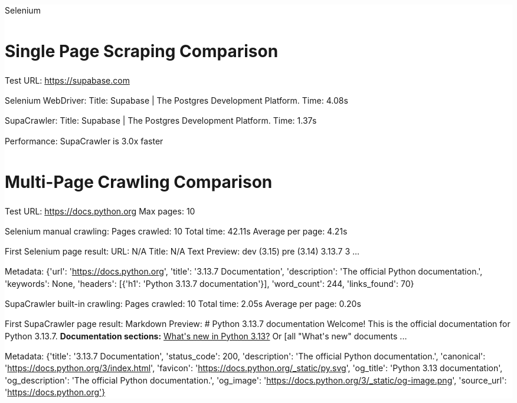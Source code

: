 Selenium 

Single Page Scraping Comparison
===================================
Test URL: https://supabase.com

Selenium WebDriver:
Title: Supabase | The Postgres Development Platform.
Time: 4.08s

SupaCrawler:
Title: Supabase | The Postgres Development Platform.
Time: 1.37s

Performance: SupaCrawler is 3.0x faster

Multi-Page Crawling Comparison
===================================
Test URL: https://docs.python.org
Max pages: 10

Selenium manual crawling:
Pages crawled: 10
Total time: 42.11s
Average per page: 4.21s


First Selenium page result:
URL: N/A
Title: N/A
Text Preview: dev (3.15)
pre (3.14)
3.13.7
3 ...

Metadata: {'url': 'https://docs.python.org', 'title': '3.13.7 Documentation', 'description': 'The official Python documentation.', 'keywords': None, 'headers': [{'h1': 'Python 3.13.7 documentation'}], 'word_count': 244, 'links_found': 70}

SupaCrawler built-in crawling:
Pages crawled: 10
Total time: 2.05s
Average per page: 0.20s

First SupaCrawler page result:
Markdown Preview: # Python 3.13.7 documentation
Welcome! This is the official documentation for Python 3.13.7.
**Documentation sections:**
[What's new in Python 3.13?](whatsnew/3.13.html)
Or [all "What's new" documents ...

Metadata: {'title': '3.13.7 Documentation', 'status_code': 200, 'description': 'The official Python documentation.', 'canonical': 'https://docs.python.org/3/index.html', 'favicon': 'https://docs.python.org/_static/py.svg', 'og_title': 'Python 3.13 documentation', 'og_description': 'The official Python documentation.', 'og_image': 'https://docs.python.org/3/_static/og-image.png', 'source_url': 'https://docs.python.org'}
